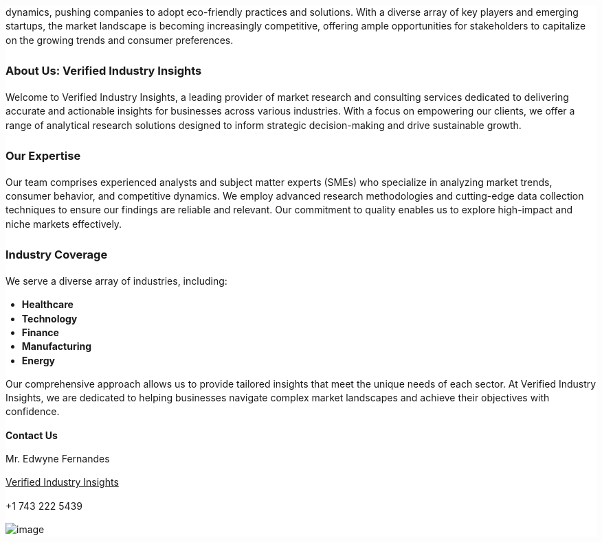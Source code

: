 dynamics, pushing companies to adopt eco-friendly practices and solutions. With a diverse array of key players and emerging startups, the market landscape is becoming increasingly competitive, offering ample opportunities for stakeholders to capitalize on the growing trends and consumer preferences.</p><h3>About Us: Verified Industry Insights</h3><p>Welcome to Verified Industry Insights, a leading provider of market research and consulting services dedicated to delivering accurate and actionable insights for businesses across various industries. With a focus on empowering our clients, we offer a range of analytical research solutions designed to inform strategic decision-making and drive sustainable growth.</p><h3>Our Expertise</h3><p>Our team comprises experienced analysts and subject matter experts (SMEs) who specialize in analyzing market trends, consumer behavior, and competitive dynamics. We employ advanced research methodologies and cutting-edge data collection techniques to ensure our findings are reliable and relevant. Our commitment to quality enables us to explore high-impact and niche markets effectively.</p><h3>Industry Coverage</h3><p>We serve a diverse array of industries, including:</p><ul><li><strong>Healthcare</strong></li><li><strong>Technology</strong></li><li><strong>Finance</strong></li><li><strong>Manufacturing</strong></li><li><strong>Energy</strong></li></ul><p>Our comprehensive approach allows us to provide tailored insights that meet the unique needs of each sector. At Verified Industry Insights, we are dedicated to helping businesses navigate complex market landscapes and achieve their objectives with confidence.</p><p><strong>Contact Us</strong></p><p>Mr. Edwyne Fernandes</p><p><a href="https://www.verifiedindustryinsights.com/">Verified Industry Insights</a></p><p>+1 743 222 5439</p>
![image](https://github.com/user-attachments/assets/08f2ca6a-ad2c-4118-ba82-648afe047233)
